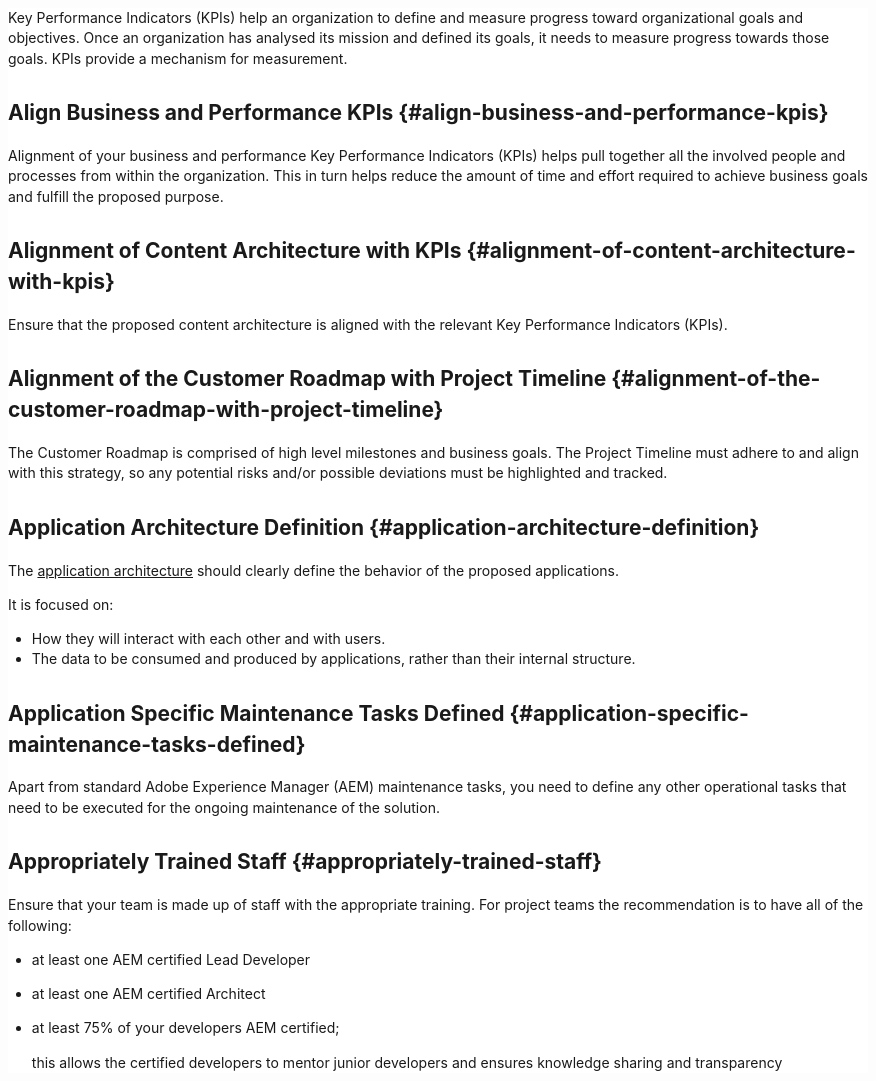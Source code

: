 Key Performance Indicators (KPIs) help an organization to define and measure progress toward organizational goals and objectives. Once an organization has analysed its mission and defined its goals, it needs to measure progress towards those goals. KPIs provide a mechanism for measurement.

## Align Business and Performance KPIs {#align-business-and-performance-kpis}

Alignment of your business and performance Key Performance Indicators (KPIs) helps pull together all the involved people and processes from within the organization. This in turn helps reduce the amount of time and effort required to achieve business goals and fulfill the proposed purpose.

## Alignment of Content Architecture with KPIs {#alignment-of-content-architecture-with-kpis}

Ensure that the proposed content architecture is aligned with the relevant Key Performance Indicators (KPIs).

## Alignment of the Customer Roadmap with Project Timeline {#alignment-of-the-customer-roadmap-with-project-timeline}

The Customer Roadmap is comprised of high level milestones and business goals. The Project Timeline must adhere to and align with this strategy, so any potential risks and/or possible deviations must be highlighted and tracked.

## Application Architecture Definition {#application-architecture-definition}

The [application architecture](/help/managing/best-practices.md#development-preparation) should clearly define the behavior of the proposed applications.

It is focused on:

* How they will interact with each other and with users.  
* The data to be consumed and produced by applications, rather than their internal structure.

## Application Specific Maintenance Tasks Defined {#application-specific-maintenance-tasks-defined}

Apart from standard Adobe Experience Manager (AEM) maintenance tasks, you need to define any other operational tasks that need to be executed for the ongoing maintenance of the solution.

## Appropriately Trained Staff {#appropriately-trained-staff}

Ensure that your team is made up of staff with the appropriate training. For project teams the recommendation is to have all of the following:

* at least one AEM certified Lead Developer  
* at least one AEM certified Architect  
* at least 75% of your developers AEM certified;

  this allows the certified developers to mentor junior developers and ensures knowledge sharing and transparency
